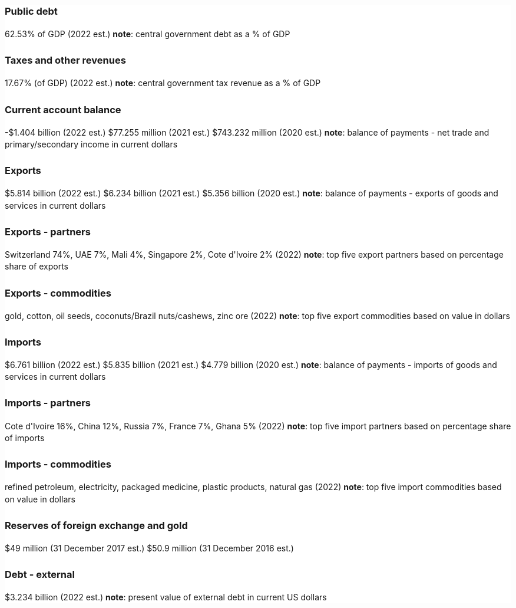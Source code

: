 ### Public debt
62.53% of GDP (2022 est.)
**note**: central government debt as a % of GDP

### Taxes and other revenues
17.67% (of GDP) (2022 est.)
**note**: central government tax revenue as a % of GDP

### Current account balance
-$1.404 billion (2022 est.)
$77.255 million (2021 est.)
$743.232 million (2020 est.)
**note**: balance of payments - net trade and primary/secondary income in current dollars

### Exports
$5.814 billion (2022 est.)
$6.234 billion (2021 est.)
$5.356 billion (2020 est.)
**note**: balance of payments - exports of goods and services in current dollars

### Exports - partners
Switzerland 74%, UAE 7%, Mali 4%, Singapore 2%, Cote d'Ivoire 2% (2022)
**note**: top five export partners based on percentage share of exports

### Exports - commodities
gold, cotton, oil seeds, coconuts/Brazil nuts/cashews, zinc ore (2022)
**note**: top five export commodities based on value in dollars

### Imports
$6.761 billion (2022 est.)
$5.835 billion (2021 est.)
$4.779 billion (2020 est.)
**note**: balance of payments - imports of goods and services in current dollars

### Imports - partners
Cote d'Ivoire 16%, China 12%, Russia 7%, France 7%, Ghana 5% (2022)
**note**: top five import partners based on percentage share of imports

### Imports - commodities
refined petroleum, electricity, packaged medicine, plastic products, natural gas (2022)
**note**: top five import commodities based on value in dollars

### Reserves of foreign exchange and gold
$49 million (31 December 2017 est.)
$50.9 million (31 December 2016 est.)

### Debt - external
$3.234 billion (2022 est.)
**note**: present value of external debt in current US dollars
